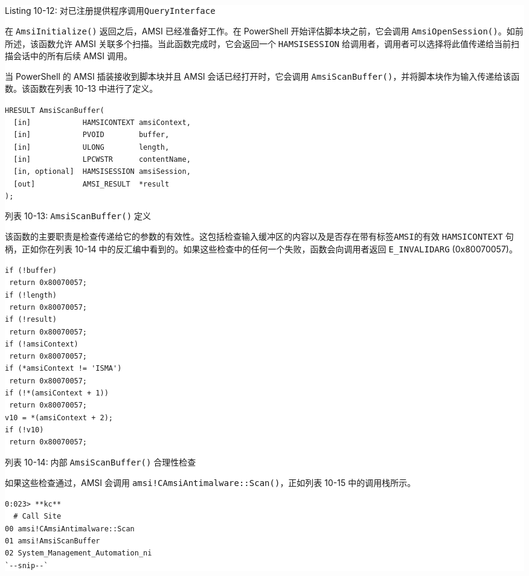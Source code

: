 Listing 10-12: 对已注册提供程序调用<samp class="SANS_TheSansMonoCd_W5Regular_Italic_I_11">QueryInterface</samp>

在 <samp class="SANS_TheSansMonoCd_W5Regular_11">AmsiInitialize()</samp> 返回之后，AMSI 已经准备好工作。在 PowerShell 开始评估脚本块之前，它会调用 <samp class="SANS_TheSansMonoCd_W5Regular_11">AmsiOpenSession()</samp>。如前所述，该函数允许 AMSI 关联多个扫描。当此函数完成时，它会返回一个 <samp class="SANS_TheSansMonoCd_W5Regular_11">HAMSISESSION</samp> 给调用者，调用者可以选择将此值传递给当前扫描会话中的所有后续 AMSI 调用。

当 PowerShell 的 AMSI 插装接收到脚本块并且 AMSI 会话已经打开时，它会调用 <samp class="SANS_TheSansMonoCd_W5Regular_11">AmsiScanBuffer()</samp>，并将脚本块作为输入传递给该函数。该函数在列表 10-13 中进行了定义。

```
HRESULT AmsiScanBuffer(
  [in]            HAMSICONTEXT amsiContext,
  [in]            PVOID        buffer,
  [in]            ULONG        length,
  [in]            LPCWSTR      contentName,
  [in, optional]  HAMSISESSION amsiSession,
  [out]           AMSI_RESULT  *result
);
```

列表 10-13: <samp class="SANS_TheSansMonoCd_W5Regular_Italic_I_11">AmsiScanBuffer()</samp> 定义

该函数的主要职责是检查传递给它的参数的有效性。这包括检查输入缓冲区的内容以及是否存在带有标签<samp class="SANS_TheSansMonoCd_W5Regular_11">AMSI</samp>的有效 <samp class="SANS_TheSansMonoCd_W5Regular_11">HAMSICONTEXT</samp> 句柄，正如你在列表 10-14 中的反汇编中看到的。如果这些检查中的任何一个失败，函数会向调用者返回 <samp class="SANS_TheSansMonoCd_W5Regular_11">E_INVALIDARG</samp> (0x80070057)。

```
if (!buffer)
 return 0x80070057;
if (!length)
 return 0x80070057;
if (!result)
 return 0x80070057;
if (!amsiContext)
 return 0x80070057;
if (*amsiContext != 'ISMA')
 return 0x80070057;
if (!*(amsiContext + 1))
 return 0x80070057;
v10 = *(amsiContext + 2);
if (!v10)
 return 0x80070057;
```

列表 10-14: 内部 <samp class="SANS_TheSansMonoCd_W5Regular_Italic_I_11">AmsiScanBuffer()</samp> 合理性检查

如果这些检查通过，AMSI 会调用 <samp class="SANS_TheSansMonoCd_W5Regular_11">amsi!CAmsiAntimalware::Scan()</samp>，正如列表 10-15 中的调用栈所示。

```
0:023> **kc**
  # Call Site
00 amsi!CAmsiAntimalware::Scan
01 amsi!AmsiScanBuffer
02 System_Management_Automation_ni
`--snip--`
```
